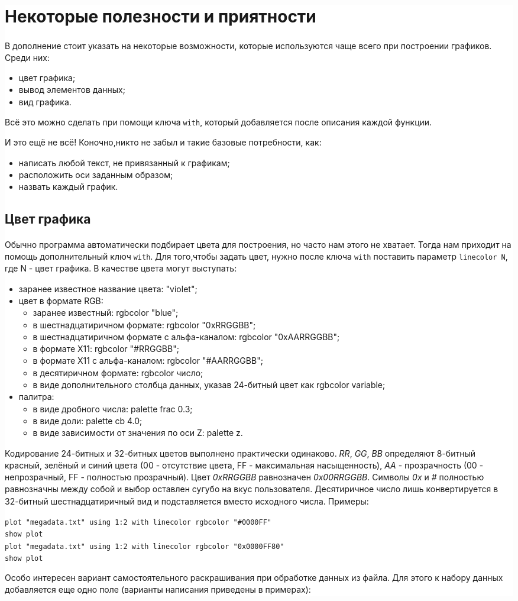 # Некоторые полезности и приятности

В дополнение стоит указать на некоторые возможности, которые используются чаще всего при построении графиков. Среди них:

- цвет графика;
- вывод элементов данных;
- вид графика.

Всё это можно сделать при помощи ключа ``with``, который добавляется после описания каждой функции.

И это ещё не всё! Коночно,никто не забыл и такие базовые потребности, как:

- написать любой текст, не привязанный к графикам;
- расположить оси заданным образом;
- назвать каждый график.

## Цвет графика

Обычно программа автоматически подбирает цвета  для построения, но часто нам этого не хватает. Тогда нам приходит на помощь дополнительный ключ ``with``.
Для того,чтобы задать цвет, нужно после ключа ``with`` поставить параметр ``linecolor N``, где N - цвет графика. В качестве цвета могут выступать:

- заранее известное название цвета: "violet";
- цвет в формате RGB:
    - заранее известный: rgbcolor "blue";
	- в шестнадцатиричном формате: rgbcolor "0xRRGGBB";
	- в шестнадцатиричном формате с альфа-каналом: rgbcolor "0xAARRGGBB";
	- в формате X11: rgbcolor "#RRGGBB";
	- в формате X11 с альфа-каналом: rgbcolor "#AARRGGBB";
	- в десятиричном формате: rgbcolor число;
	- в виде дополнительного столбца данных, указав 24-битный цвет как rgbcolor variable;
- палитра:
	- в виде дробного числа: palette frac 0.3;
	- в виде доли: palette cb 4.0;
	- в виде зависимости от значения по оси Z: palette z.

Кодирование 24-битных и 32-битных цветов выполнено практически одинаково. *RR*, *GG*, *BB* определяют 8-битный красный, зелёный и синий цвета
(00 - отсутствие цвета, FF - максимальная насыщенность), *AA* - прозрачность (00 - непрозрачный, FF - полностью прозрачный).
Цвет *0xRRGGBB* равнозначен *0x00RRGGBB*. Символы *0x* и *#* полностью равнозначны между собой и выбор оставлен сугубо на вкус пользователя.
Десятиричное число лишь конвертируется в 32-битный шестнадцатиричный вид и подставляется вместо исходного числа. Примеры:

    plot "megadata.txt" using 1:2 with linecolor rgbcolor "#0000FF"
    show plot
    plot "megadata.txt" using 1:2 with linecolor rgbcolor "0x0000FF80"
    show plot

Особо интересен вариант самостоятельного раскрашивания при обработке данных из файла. Для этого к набору данных добавляется еще одно поле
(варианты написания приведены в примерах):
